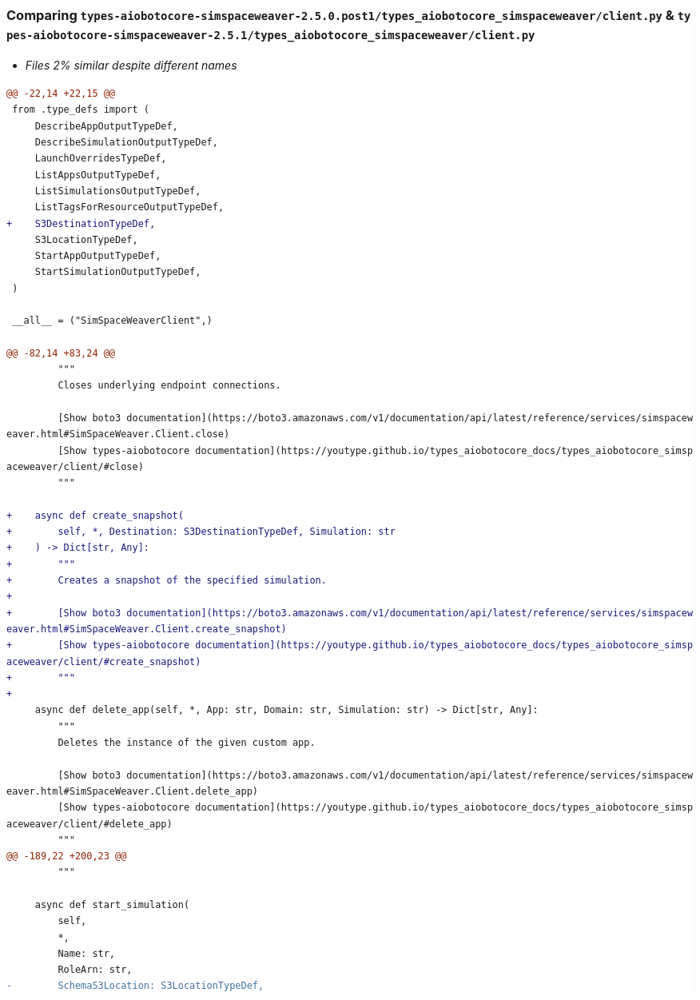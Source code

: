 ### Comparing `types-aiobotocore-simspaceweaver-2.5.0.post1/types_aiobotocore_simspaceweaver/client.py` & `types-aiobotocore-simspaceweaver-2.5.1/types_aiobotocore_simspaceweaver/client.py`

 * *Files 2% similar despite different names*

```diff
@@ -22,14 +22,15 @@
 from .type_defs import (
     DescribeAppOutputTypeDef,
     DescribeSimulationOutputTypeDef,
     LaunchOverridesTypeDef,
     ListAppsOutputTypeDef,
     ListSimulationsOutputTypeDef,
     ListTagsForResourceOutputTypeDef,
+    S3DestinationTypeDef,
     S3LocationTypeDef,
     StartAppOutputTypeDef,
     StartSimulationOutputTypeDef,
 )
 
 __all__ = ("SimSpaceWeaverClient",)
 
@@ -82,14 +83,24 @@
         """
         Closes underlying endpoint connections.
 
         [Show boto3 documentation](https://boto3.amazonaws.com/v1/documentation/api/latest/reference/services/simspaceweaver.html#SimSpaceWeaver.Client.close)
         [Show types-aiobotocore documentation](https://youtype.github.io/types_aiobotocore_docs/types_aiobotocore_simspaceweaver/client/#close)
         """
 
+    async def create_snapshot(
+        self, *, Destination: S3DestinationTypeDef, Simulation: str
+    ) -> Dict[str, Any]:
+        """
+        Creates a snapshot of the specified simulation.
+
+        [Show boto3 documentation](https://boto3.amazonaws.com/v1/documentation/api/latest/reference/services/simspaceweaver.html#SimSpaceWeaver.Client.create_snapshot)
+        [Show types-aiobotocore documentation](https://youtype.github.io/types_aiobotocore_docs/types_aiobotocore_simspaceweaver/client/#create_snapshot)
+        """
+
     async def delete_app(self, *, App: str, Domain: str, Simulation: str) -> Dict[str, Any]:
         """
         Deletes the instance of the given custom app.
 
         [Show boto3 documentation](https://boto3.amazonaws.com/v1/documentation/api/latest/reference/services/simspaceweaver.html#SimSpaceWeaver.Client.delete_app)
         [Show types-aiobotocore documentation](https://youtype.github.io/types_aiobotocore_docs/types_aiobotocore_simspaceweaver/client/#delete_app)
         """
@@ -189,22 +200,23 @@
         """
 
     async def start_simulation(
         self,
         *,
         Name: str,
         RoleArn: str,
-        SchemaS3Location: S3LocationTypeDef,
```